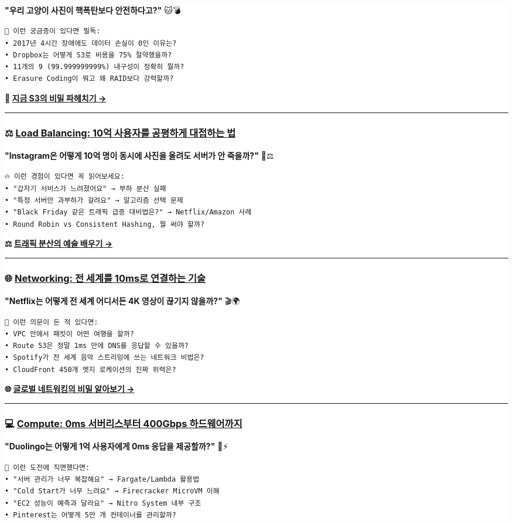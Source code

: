 **"우리 고양이 사진이 핵폭탄보다 안전하다고?"** 🐱💣

```text
🎯 이런 궁금증이 있다면 필독:
• 2017년 4시간 장애에도 데이터 손실이 0인 이유는?
• Dropbox는 어떻게 S3로 비용을 75% 절약했을까?
• 11개의 9 (99.999999999%) 내구성이 정확히 뭘까?
• Erasure Coding이 뭐고 왜 RAID보다 강력할까?
```

**📖 [지금 S3의 비밀 파헤치기 →](s3/index.md)**

---

### ⚖️ [Load Balancing: 10억 사용자를 공평하게 대접하는 법](load-balancing/index.md)

**"Instagram은 어떻게 10억 명이 동시에 사진을 올려도 서버가 안 죽을까?"** 📸⚖️

```text
🔥 이런 경험이 있다면 꼭 읽어보세요:
• "갑자기 서비스가 느려졌어요" → 부하 분산 실패
• "특정 서버만 과부하가 걸려요" → 알고리즘 선택 문제
• "Black Friday 같은 트래픽 급증 대비법은?" → Netflix/Amazon 사례
• Round Robin vs Consistent Hashing, 뭘 써야 할까?
```

**⚖️ [트래픽 분산의 예술 배우기 →](load-balancing/index.md)**

---

### 🌐 [Networking: 전 세계를 10ms로 연결하는 기술](networking/index.md)

**"Netflix는 어떻게 전 세계 어디서든 4K 영상이 끊기지 않을까?"** 🎬🌍

```text
💫 이런 의문이 든 적 있다면:
• VPC 안에서 패킷이 어떤 여행을 할까?
• Route 53은 정말 1ms 만에 DNS를 응답할 수 있을까?
• Spotify가 전 세계 음악 스트리밍에 쓰는 네트워크 비법은?
• CloudFront 450개 엣지 로케이션의 진짜 위력은?
```

**🌐 [글로벌 네트워킹의 비밀 알아보기 →](networking/index.md)**

---

### 💻 [Compute: 0ms 서버리스부터 400Gbps 하드웨어까지](compute/index.md)

**"Duolingo는 어떻게 1억 사용자에게 0ms 응답을 제공할까?"** 🦉⚡

```text
🚀 이런 도전에 직면했다면:
• "서버 관리가 너무 복잡해요" → Fargate/Lambda 활용법
• "Cold Start가 너무 느려요" → Firecracker MicroVM 이해
• "EC2 성능이 예측과 달라요" → Nitro System 내부 구조
• Pinterest는 어떻게 5만 개 컨테이너를 관리할까?
```

